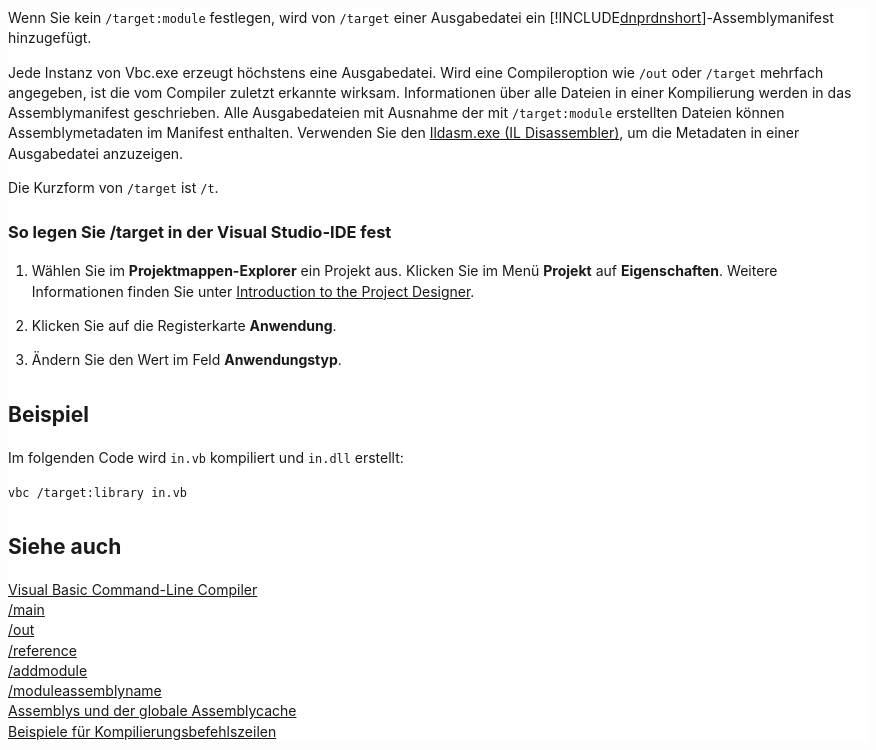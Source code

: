  Wenn Sie kein `/target:module` festlegen, wird von `/target` einer Ausgabedatei ein [!INCLUDE[dnprdnshort](../../../csharp/getting-started/includes/dnprdnshort_md.md)]\-Assemblymanifest hinzugefügt.  
  
 Jede Instanz von Vbc.exe erzeugt höchstens eine Ausgabedatei.  Wird eine Compileroption wie `/out` oder `/target` mehrfach angegeben, ist die vom Compiler zuletzt erkannte wirksam.  Informationen über alle Dateien in einer Kompilierung werden in das Assemblymanifest geschrieben.  Alle Ausgabedateien mit Ausnahme der mit `/target:module` erstellten Dateien können Assemblymetadaten im Manifest enthalten.  Verwenden Sie den [Ildasm.exe \(IL Disassembler\)](../Topic/Ildasm.exe%20\(IL%20Disassembler\).md), um die Metadaten in einer Ausgabedatei anzuzeigen.  
  
 Die Kurzform von `/target` ist `/t`.  
  
### So legen Sie \/target in der Visual Studio\-IDE fest  
  
1.  Wählen Sie im **Projektmappen\-Explorer** ein Projekt aus.  Klicken Sie im Menü **Projekt** auf **Eigenschaften**.  Weitere Informationen finden Sie unter [Introduction to the Project Designer](http://msdn.microsoft.com/de-de/898dd854-c98d-430c-ba1b-a913ce3c73d7).  
  
2.  Klicken Sie auf die Registerkarte **Anwendung**.  
  
3.  Ändern Sie den Wert im Feld **Anwendungstyp**.  
  
## Beispiel  
 Im folgenden Code wird `in.vb` kompiliert und `in.dll` erstellt:  
  
```  
vbc /target:library in.vb  
```  
  
## Siehe auch  
 [Visual Basic Command\-Line Compiler](../../../visual-basic/reference/command-line-compiler/index.md)   
 [\/main](../../../visual-basic/reference/command-line-compiler/main.md)   
 [\/out](../../../visual-basic/reference/command-line-compiler/out.md)   
 [\/reference](../../../visual-basic/reference/command-line-compiler/reference.md)   
 [\/addmodule](../../../visual-basic/reference/command-line-compiler/addmodule.md)   
 [\/moduleassemblyname](../../../visual-basic/reference/command-line-compiler/moduleassemblyname.md)   
 [Assemblys und der globale Assemblycache](../Topic/Assemblies%20and%20the%20Global%20Assembly%20Cache%20\(C%23%20and%20Visual%20Basic\).md)   
 [Beispiele für Kompilierungsbefehlszeilen](../../../visual-basic/reference/command-line-compiler/sample-compilation-command-lines.md)